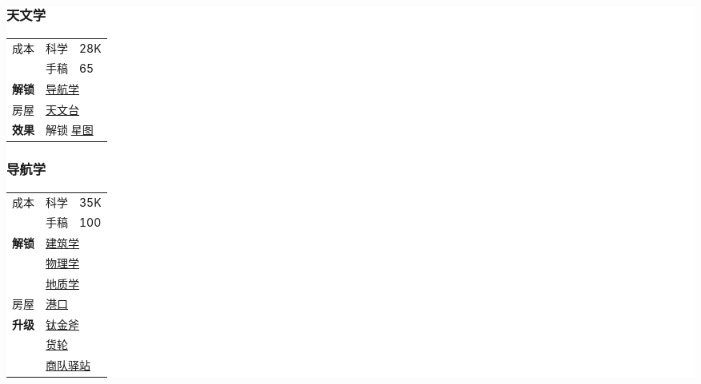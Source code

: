 ### 天文学
 <table class="wikitable">
<tbody>
 <tr>
<td rowspan="2">成本</td>
<td>科学</td>
<td>28K</td>
 </tr>
 <tr>
<td>手稿 </td>
<td>65 </td>
 </tr>
 <tr>
<td><strong>解锁 </strong></td>
<td colspan="2"><a href="?file=001-猫咪百科/03-科学/01-科学#导航学">导航学</a></td>
 </tr>
 <tr>
<td>房屋 </td>
<td colspan="2"><a href="?file=001-猫咪百科/01-建筑物/03-科学建筑#天文台">天文台</a></td>
 </tr>
 <tr>
<td><strong>效果 </strong></td>
<td colspan="2">解锁 <a href="?file=003-资源大全/19-星图#星图">星图</a></td>
 </tr>
</tbody>
 </table>

### 导航学
 <table class="wikitable">
<tbody>
 <tr>
<td rowspan="2">成本</td>
<td>科学</td>
<td>35K</td>
 </tr>
 <tr>
<td>手稿 </td>
<td>100 </td>
 </tr>
 <tr>
<td rowspan="3"><strong>解锁 </strong></td>
<td colspan="2"><a href="?file=001-猫咪百科/03-科学/01-科学#建筑学">建筑学</a></td>
 </tr>
 <tr>
<td colspan="2"><a href="?file=001-猫咪百科/03-科学/01-科学#物理学">物理学</a></td>
 </tr>
 <tr>
<td colspan="2"><a href="?file=001-猫咪百科/03-科学/01-科学#地质学">地质学</a></td>
 </tr>
 <tr>
<td>房屋 </td>
<td colspan="2"><a href="?file=001-猫咪百科/01-建筑物/04-存储建筑#港口">港口</a></td>
 </tr>
 <tr>
<td rowspan="5"><strong>升级 </strong></td>
<td colspan="2"><a href="?file=001-猫咪百科/04-工坊/01-升级#钛金斧">钛金斧</a></td>
 </tr>
 <tr>
<td colspan="2"><a href="?file=001-猫咪百科/04-工坊/01-升级#货轮">货轮</a></td>
 </tr>
 <tr>
<td colspan="2"><a href="?file=001-猫咪百科/04-工坊/01-升级#商队驿站">商队驿站</a></td>
 </tr>